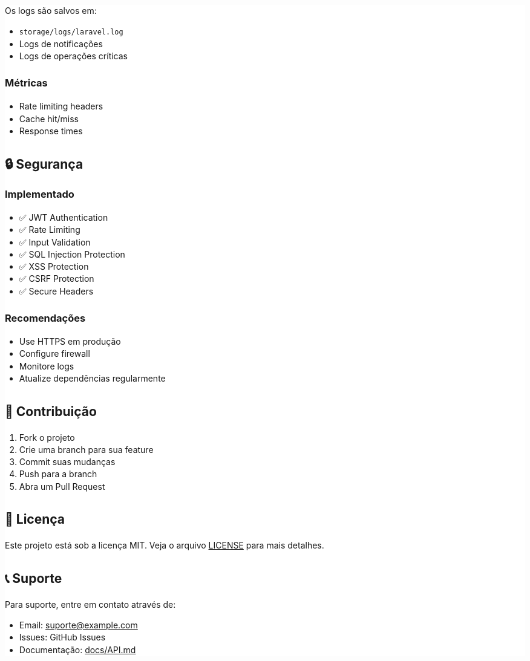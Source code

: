 Os logs são salvos em:
- `storage/logs/laravel.log`
- Logs de notificações
- Logs de operações críticas

### Métricas

- Rate limiting headers
- Cache hit/miss
- Response times

## 🔒 Segurança

### Implementado

- ✅ JWT Authentication
- ✅ Rate Limiting
- ✅ Input Validation
- ✅ SQL Injection Protection
- ✅ XSS Protection
- ✅ CSRF Protection
- ✅ Secure Headers

### Recomendações

- Use HTTPS em produção
- Configure firewall
- Monitore logs
- Atualize dependências regularmente

## 🤝 Contribuição

1. Fork o projeto
2. Crie uma branch para sua feature
3. Commit suas mudanças
4. Push para a branch
5. Abra um Pull Request

## 📄 Licença

Este projeto está sob a licença MIT. Veja o arquivo [LICENSE](LICENSE) para mais detalhes.

## 📞 Suporte

Para suporte, entre em contato através de:
- Email: suporte@example.com
- Issues: GitHub Issues
- Documentação: [docs/API.md](docs/API.md)
